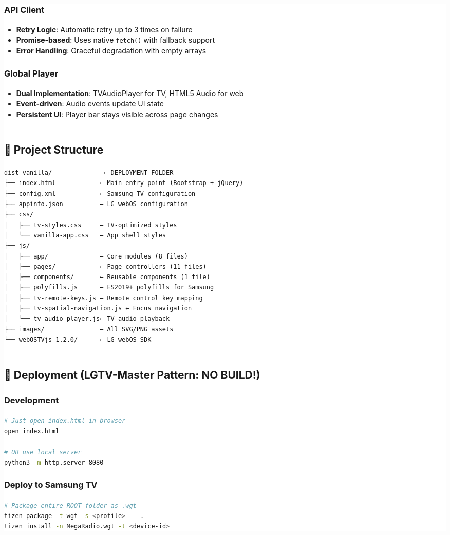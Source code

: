 ### **API Client**
- **Retry Logic**: Automatic retry up to 3 times on failure
- **Promise-based**: Uses native `fetch()` with fallback support
- **Error Handling**: Graceful degradation with empty arrays

### **Global Player**
- **Dual Implementation**: TVAudioPlayer for TV, HTML5 Audio for web
- **Event-driven**: Audio events update UI state
- **Persistent UI**: Player bar stays visible across page changes

---

## 📁 Project Structure

```
dist-vanilla/              ← DEPLOYMENT FOLDER
├── index.html            ← Main entry point (Bootstrap + jQuery)
├── config.xml            ← Samsung TV configuration
├── appinfo.json          ← LG webOS configuration
├── css/
│   ├── tv-styles.css     ← TV-optimized styles
│   └── vanilla-app.css   ← App shell styles
├── js/
│   ├── app/              ← Core modules (8 files)
│   ├── pages/            ← Page controllers (11 files)
│   ├── components/       ← Reusable components (1 file)
│   ├── polyfills.js      ← ES2019+ polyfills for Samsung
│   ├── tv-remote-keys.js ← Remote control key mapping
│   ├── tv-spatial-navigation.js ← Focus navigation
│   └── tv-audio-player.js← TV audio playback
├── images/               ← All SVG/PNG assets
└── webOSTVjs-1.2.0/      ← LG webOS SDK
```

---

## 🔨 Deployment (LGTV-Master Pattern: NO BUILD!)

### **Development**
```bash
# Just open index.html in browser
open index.html

# OR use local server
python3 -m http.server 8080
```

### **Deploy to Samsung TV**
```bash
# Package entire ROOT folder as .wgt
tizen package -t wgt -s <profile> -- .
tizen install -n MegaRadio.wgt -t <device-id>
```
